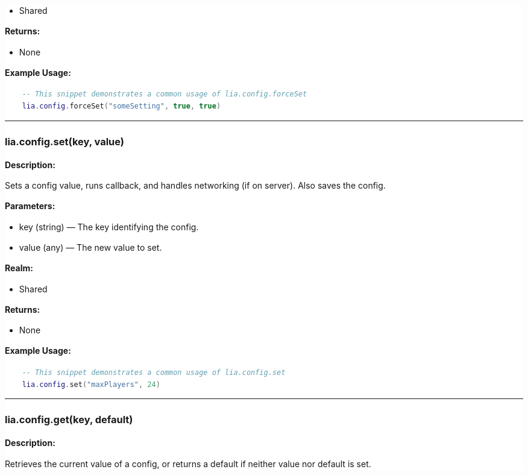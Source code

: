 * Shared


**Returns:**


* None


**Example Usage:**


```lua
    -- This snippet demonstrates a common usage of lia.config.forceSet
    lia.config.forceSet("someSetting", true, true)
```


---


### lia.config.set(key, value)

**Description:**


Sets a config value, runs callback, and handles networking (if on server). Also saves the config.


**Parameters:**


* key (string) — The key identifying the config.


* value (any) — The new value to set.


**Realm:**


* Shared


**Returns:**


* None


**Example Usage:**


```lua
    -- This snippet demonstrates a common usage of lia.config.set
    lia.config.set("maxPlayers", 24)
```


---


### lia.config.get(key, default)

**Description:**


Retrieves the current value of a config, or returns a default if neither value nor default is set.
